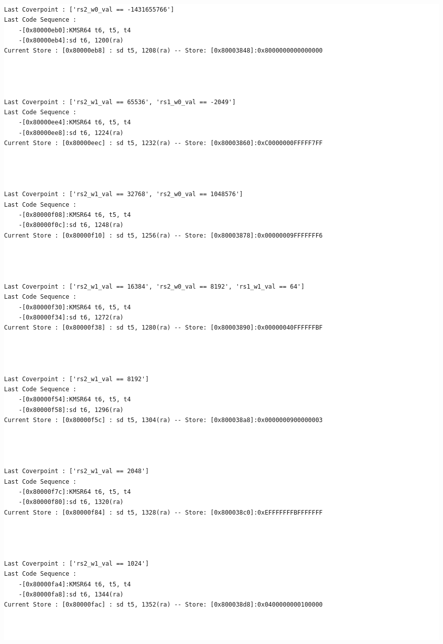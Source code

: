```
Last Coverpoint : ['rs2_w0_val == -1431655766']
Last Code Sequence : 
	-[0x80000eb0]:KMSR64 t6, t5, t4
	-[0x80000eb4]:sd t6, 1200(ra)
Current Store : [0x80000eb8] : sd t5, 1208(ra) -- Store: [0x80003848]:0x8000000000000000




Last Coverpoint : ['rs2_w1_val == 65536', 'rs1_w0_val == -2049']
Last Code Sequence : 
	-[0x80000ee4]:KMSR64 t6, t5, t4
	-[0x80000ee8]:sd t6, 1224(ra)
Current Store : [0x80000eec] : sd t5, 1232(ra) -- Store: [0x80003860]:0xC0000000FFFFF7FF




Last Coverpoint : ['rs2_w1_val == 32768', 'rs2_w0_val == 1048576']
Last Code Sequence : 
	-[0x80000f08]:KMSR64 t6, t5, t4
	-[0x80000f0c]:sd t6, 1248(ra)
Current Store : [0x80000f10] : sd t5, 1256(ra) -- Store: [0x80003878]:0x00000009FFFFFFF6




Last Coverpoint : ['rs2_w1_val == 16384', 'rs2_w0_val == 8192', 'rs1_w1_val == 64']
Last Code Sequence : 
	-[0x80000f30]:KMSR64 t6, t5, t4
	-[0x80000f34]:sd t6, 1272(ra)
Current Store : [0x80000f38] : sd t5, 1280(ra) -- Store: [0x80003890]:0x00000040FFFFFFBF




Last Coverpoint : ['rs2_w1_val == 8192']
Last Code Sequence : 
	-[0x80000f54]:KMSR64 t6, t5, t4
	-[0x80000f58]:sd t6, 1296(ra)
Current Store : [0x80000f5c] : sd t5, 1304(ra) -- Store: [0x800038a8]:0x0000000900000003




Last Coverpoint : ['rs2_w1_val == 2048']
Last Code Sequence : 
	-[0x80000f7c]:KMSR64 t6, t5, t4
	-[0x80000f80]:sd t6, 1320(ra)
Current Store : [0x80000f84] : sd t5, 1328(ra) -- Store: [0x800038c0]:0xEFFFFFFFBFFFFFFF




Last Coverpoint : ['rs2_w1_val == 1024']
Last Code Sequence : 
	-[0x80000fa4]:KMSR64 t6, t5, t4
	-[0x80000fa8]:sd t6, 1344(ra)
Current Store : [0x80000fac] : sd t5, 1352(ra) -- Store: [0x800038d8]:0x0400000000100000




```